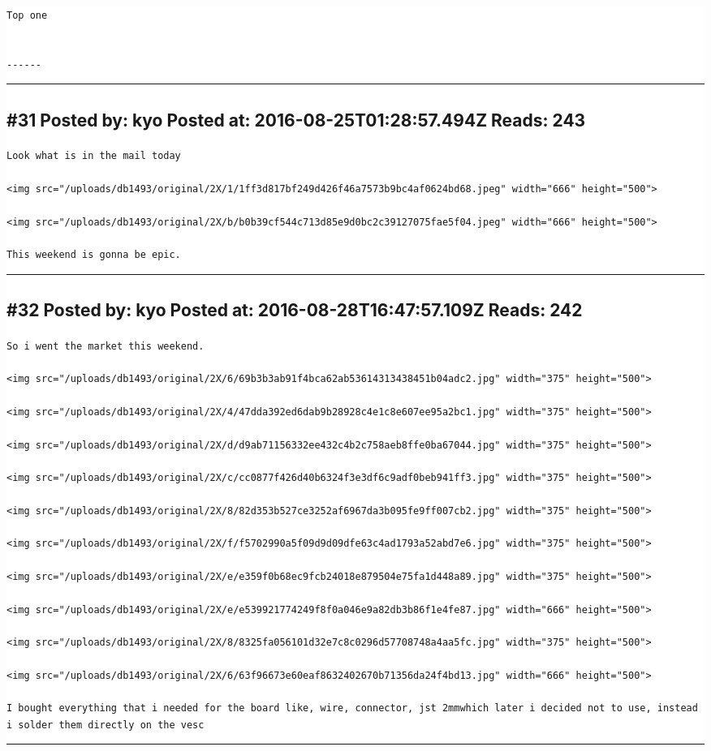 ```
Top one 


------
```

---
## \#31 Posted by: kyo Posted at: 2016-08-25T01:28:57.494Z Reads: 243

```
Look what is in the mail today

<img src="/uploads/db1493/original/2X/1/1ff3d817bf249d426f46a7573b9bc4af0624bd68.jpeg" width="666" height="500">

<img src="/uploads/db1493/original/2X/b/b0b39cf544c713d85e9d0bc2c39127075fae5f04.jpeg" width="666" height="500">

This weekend is gonna be epic.
```

---
## \#32 Posted by: kyo Posted at: 2016-08-28T16:47:57.109Z Reads: 242

```
So i went the market this weekend. 

<img src="/uploads/db1493/original/2X/6/69b3b3ab91f4bca62ab53614313438451b04adc2.jpg" width="375" height="500">

<img src="/uploads/db1493/original/2X/4/47dda392ed6dab9b28928c4e1c8e607ee95a2bc1.jpg" width="375" height="500">

<img src="/uploads/db1493/original/2X/d/d9ab71156332ee432c4b2c758aeb8ffe0ba67044.jpg" width="375" height="500">

<img src="/uploads/db1493/original/2X/c/cc0877f426d40b6324f3e3df6c9adf0beb941ff3.jpg" width="375" height="500">

<img src="/uploads/db1493/original/2X/8/82d353b527ce3252af6967da3b095fe9ff007cb2.jpg" width="375" height="500">

<img src="/uploads/db1493/original/2X/f/f5702990a5f09d9d09dfe63c4ad1793a52abd7e6.jpg" width="375" height="500">

<img src="/uploads/db1493/original/2X/e/e359f0b68ec9fcb24018e879504e75fa1d448a89.jpg" width="375" height="500">

<img src="/uploads/db1493/original/2X/e/e539921774249f8f0a046e9a82db3b86f1e4fe87.jpg" width="666" height="500">

<img src="/uploads/db1493/original/2X/8/8325fa056101d32e7c8c0296d57708748a4aa5fc.jpg" width="375" height="500">

<img src="/uploads/db1493/original/2X/6/63f96673e60eaf8632402670b71356da24f4bd13.jpg" width="666" height="500">

I bought everything that i needed for the board like, wire, connector, jst 2mmwhich later i decided not to use, instead i solder them directly on the vesc
```

---